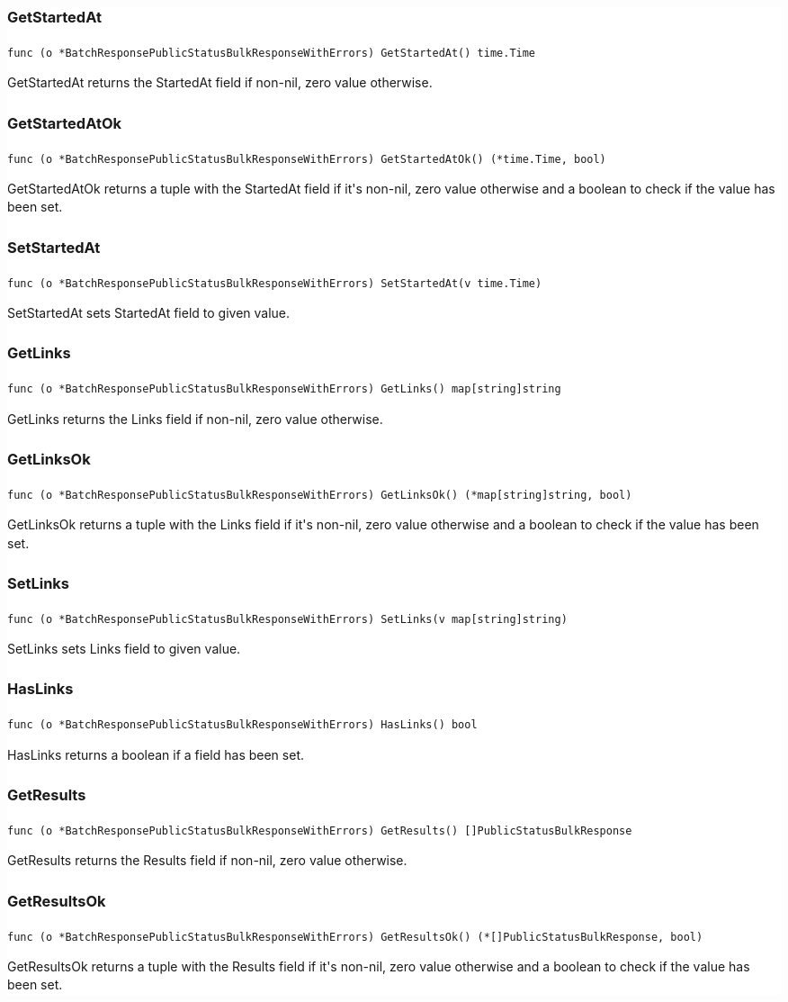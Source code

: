 ### GetStartedAt

`func (o *BatchResponsePublicStatusBulkResponseWithErrors) GetStartedAt() time.Time`

GetStartedAt returns the StartedAt field if non-nil, zero value otherwise.

### GetStartedAtOk

`func (o *BatchResponsePublicStatusBulkResponseWithErrors) GetStartedAtOk() (*time.Time, bool)`

GetStartedAtOk returns a tuple with the StartedAt field if it's non-nil, zero value otherwise
and a boolean to check if the value has been set.

### SetStartedAt

`func (o *BatchResponsePublicStatusBulkResponseWithErrors) SetStartedAt(v time.Time)`

SetStartedAt sets StartedAt field to given value.


### GetLinks

`func (o *BatchResponsePublicStatusBulkResponseWithErrors) GetLinks() map[string]string`

GetLinks returns the Links field if non-nil, zero value otherwise.

### GetLinksOk

`func (o *BatchResponsePublicStatusBulkResponseWithErrors) GetLinksOk() (*map[string]string, bool)`

GetLinksOk returns a tuple with the Links field if it's non-nil, zero value otherwise
and a boolean to check if the value has been set.

### SetLinks

`func (o *BatchResponsePublicStatusBulkResponseWithErrors) SetLinks(v map[string]string)`

SetLinks sets Links field to given value.

### HasLinks

`func (o *BatchResponsePublicStatusBulkResponseWithErrors) HasLinks() bool`

HasLinks returns a boolean if a field has been set.

### GetResults

`func (o *BatchResponsePublicStatusBulkResponseWithErrors) GetResults() []PublicStatusBulkResponse`

GetResults returns the Results field if non-nil, zero value otherwise.

### GetResultsOk

`func (o *BatchResponsePublicStatusBulkResponseWithErrors) GetResultsOk() (*[]PublicStatusBulkResponse, bool)`

GetResultsOk returns a tuple with the Results field if it's non-nil, zero value otherwise
and a boolean to check if the value has been set.
